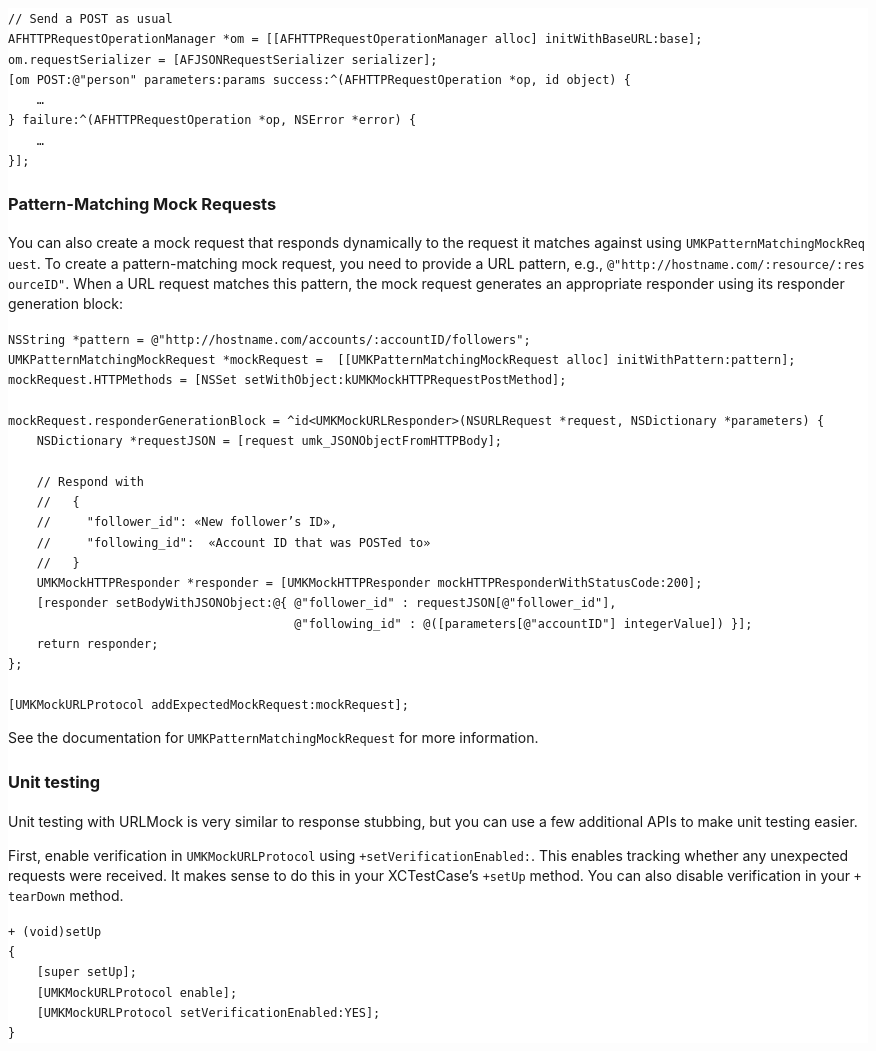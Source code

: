     // Send a POST as usual
    AFHTTPRequestOperationManager *om = [[AFHTTPRequestOperationManager alloc] initWithBaseURL:base];
    om.requestSerializer = [AFJSONRequestSerializer serializer];
    [om POST:@"person" parameters:params success:^(AFHTTPRequestOperation *op, id object) {
        …
    } failure:^(AFHTTPRequestOperation *op, NSError *error) {
        …
    }];


### Pattern-Matching Mock Requests

You can also create a mock request that responds dynamically to the request it matches against using
`UMKPatternMatchingMockRequest`. To create a pattern-matching mock request, you need to provide a
URL pattern, e.g., `@"http://hostname.com/:resource/:resourceID"`. When a URL request matches this
pattern, the mock request generates an appropriate responder using its responder generation block:

    NSString *pattern = @"http://hostname.com/accounts/:accountID/followers";
    UMKPatternMatchingMockRequest *mockRequest =  [[UMKPatternMatchingMockRequest alloc] initWithPattern:pattern];
    mockRequest.HTTPMethods = [NSSet setWithObject:kUMKMockHTTPRequestPostMethod];

    mockRequest.responderGenerationBlock = ^id<UMKMockURLResponder>(NSURLRequest *request, NSDictionary *parameters) {
        NSDictionary *requestJSON = [request umk_JSONObjectFromHTTPBody];

        // Respond with
        //   {
        //     "follower_id": «New follower’s ID»,
        //     "following_id":  «Account ID that was POSTed to»
        //   }
        UMKMockHTTPResponder *responder = [UMKMockHTTPResponder mockHTTPResponderWithStatusCode:200];
        [responder setBodyWithJSONObject:@{ @"follower_id" : requestJSON[@"follower_id"],
                                            @"following_id" : @([parameters[@"accountID"] integerValue]) }];
        return responder;
    };

    [UMKMockURLProtocol addExpectedMockRequest:mockRequest];

See the documentation for `UMKPatternMatchingMockRequest` for more information.


### Unit testing

Unit testing with URLMock is very similar to response stubbing, but you can use a few additional
APIs to make unit testing easier.

First, enable verification in `UMKMockURLProtocol` using `+setVerificationEnabled:`. This enables
tracking whether any unexpected requests were received. It makes sense to do this in your
XCTestCase’s `+setUp` method. You can also disable verification in your `+tearDown` method.

    + (void)setUp
    {
        [super setUp];
        [UMKMockURLProtocol enable];
        [UMKMockURLProtocol setVerificationEnabled:YES];
    }


[UMKTestUtilities]: https://github.com/twotoasters/URLMock/blob/master/URLMock/Utilities/UMKTestUtilities.h "UMKTestUtilities.h"
[SubclassResponsibility]: https://github.com/twotoasters/URLMock/blob/master/URLMock/Categories/NSException%2BUMKSubclassResponsibility.h "NSException+UMKSubclassResponsibility.h"